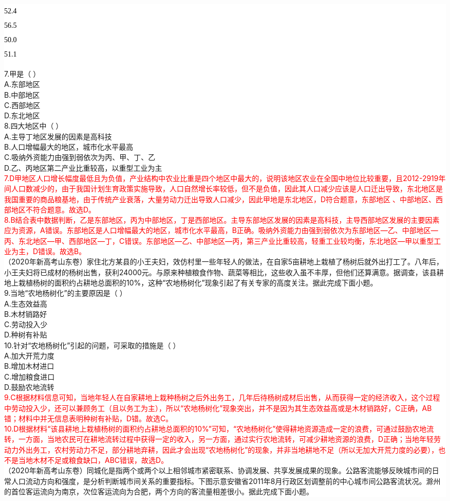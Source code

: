 </td><td width="60" valign="middle" style="padding: 3.75pt 6pt;border-width: 1pt;border-color: rgb(0, 0, 0);"><section style="margin-top: 0pt;margin-bottom: 0pt;margin-left: 0pt;text-indent: 0pt;font-size: 10.5pt;font-family: &quot;Times New Roman&quot;;text-align: left;vertical-align: middle;line-height: 2em;"><span style="font-family: 楷体;color: rgb(0, 0, 0);">52.4</span><span style="color: rgb(0, 0, 0);"></span></section></td><td width="60" valign="middle" style="padding: 3.75pt 6pt;border-width: 1pt;border-color: rgb(0, 0, 0);"><section style="margin-top: 0pt;margin-bottom: 0pt;margin-left: 0pt;text-indent: 0pt;font-size: 10.5pt;font-family: &quot;Times New Roman&quot;;text-align: left;vertical-align: middle;line-height: 2em;"><span style="font-family: 楷体;color: rgb(0, 0, 0);">56.5</span><span style="color: rgb(0, 0, 0);"></span></section></td><td width="57" valign="middle" style="padding: 3.75pt 6pt;border-width: 1pt;border-color: rgb(0, 0, 0);"><section style="margin-top: 0pt;margin-bottom: 0pt;margin-left: 0pt;text-indent: 0pt;font-size: 10.5pt;font-family: &quot;Times New Roman&quot;;text-align: left;vertical-align: middle;line-height: 2em;"><span style="font-family: 楷体;color: rgb(0, 0, 0);">50.0</span><span style="color: rgb(0, 0, 0);"></span></section></td><td width="57" valign="middle" style="padding: 3.75pt 6pt;border-width: 1pt;border-color: rgb(0, 0, 0);"><section style="margin-top: 0pt;margin-bottom: 0pt;margin-left: 0pt;text-indent: 0pt;font-size: 10.5pt;font-family: &quot;Times New Roman&quot;;text-align: left;vertical-align: middle;line-height: 2em;"><span style="font-family: 楷体;color: rgb(0, 0, 0);">51.1</span><span style="color: rgb(0, 0, 0);"></span></section></td></tr></tbody></table>

   
7.甲是（  ）   
A.东部地区   
B.中部地区   
C.西部地区   
D.东北地区   
8.四大地区中（  ）   
A.主导丁地区发展的因素是高科技   
B.人口增幅最大的地区，城市化水平最高   
C.吸纳外资能力由强到弱依次为丙、甲、丁、乙   
D.乙、丙地区第二产业比重较高，以重型工业为主   
<span style="color: rgb(255, 0, 0);">7.D甲地区人口增长幅度最低且为负值，产业结构中农业比重是四个地区中最大的，说明该地区农业在全国中地位比较重要，且2012-2919年间人口数减少的，由于我国计划生育政策实施导致，人口自然增长率较低，但不是负值，因此其人口减少应该是人口迁出导致，东北地区是我国重要的商品粮基地，由于传统产业衰落，大量劳动力迁出导致人口减少，因此甲地是东北地区，D符合题意，东部地区 、中部地区、西部地区不符合题意。故选D。</span>   
<span style="color: rgb(255, 0, 0);">8.B结合表中数据判断，乙是东部地区，丙为中部地区，丁是西部地区。主导东部地区发展的因素是高科技，主导西部地区发展的主要因素应为资源，A错误。东部地区是人口增幅最大的地区，城市化水平最高，B正确。吸纳外资能力由强到弱依次为东部地区—乙、中部地区—丙、东北地区—甲、西部地区—丁，C错误。东部地区—乙、中部地区—丙，第三产业比重较高，轻重工业较均衡，东北地区—甲以重型工业为主，D错误。故选B。</span>   
（2020年新高考山东卷）家住北方某县的小王夫妇，效仿村里一些年轻人的做法，在自家5亩耕地上栽植了杨树后就外出打工了。八年后，小王夫妇将已成材的杨树出售，获利24000元。与原来种植粮食作物、蔬菜等相比，这些收入虽不丰厚，但他们还算满意。据调查，该县耕地上栽植杨树的面积约占耕地总面积的10%，这种“农地杨树化”现象引起了有关专家的高度关注。据此完成下面小题。   
9.当地“农地杨树化”的主要原因是（  ）   
A.生态效益高   
B.木材销路好   
C.劳动投入少   
D.种树有补贴   
10.针对“农地杨树化”引起的问题，可采取的措施是（  ）   
A.加大开荒力度   
B.增加木材进口   
C.增加粮食进口   
D.鼓励农地流转   
<span style="color: rgb(255, 0, 0);">9.C根据材料信息可知，当地年轻人在自家耕地上栽种杨树之后外出务工，几年后待杨树成材后出售，从而获得一定的经济收入，这个过程中劳动投入少，还可以兼顾务工（且以务工为主），所以“农地杨树化”现象突出，并不是因为其生态效益高或是木材销路好，C正确，AB错；材料中并无信息表明种树有补贴，D错。故选C。</span>   
<span style="color: rgb(255, 0, 0);">10.D根据材料“该县耕地上栽植杨树的面积约占耕地总面积的10%”可知，“农地杨树化”使得耕地资源造成一定的浪费，可通过鼓励农地流转，一方面，当地农民可在耕地流转过程中获得一定的收入，另一方面，通过实行农地流转，可减少耕地资源的浪费，D正确；当地年轻劳动力外出务工，农村劳动力不足，部分耕地弃耕，因此才会出现“农地杨树化”的现象，并非当地耕地不足（所以无加大开荒力度的必要），也不是当地木材不足或粮食缺口，ABC错误，故选D。</span>   
（2020年新高考山东卷）同城化是指两个或两个以上相邻城市紧密联系、协调发展、共享发展成果的现象。公路客流能够反映城市间的日常人口流动方向和强度，是分析判断城市间关系的重要指标。下图示意安徽省2011年8月行政区划调整前的中心城市间公路客流状况。滁州的首位客运流向为南京，次位客运流向为合肥，两个方向的客流量相差很小。据此完成下面小题。   
   
